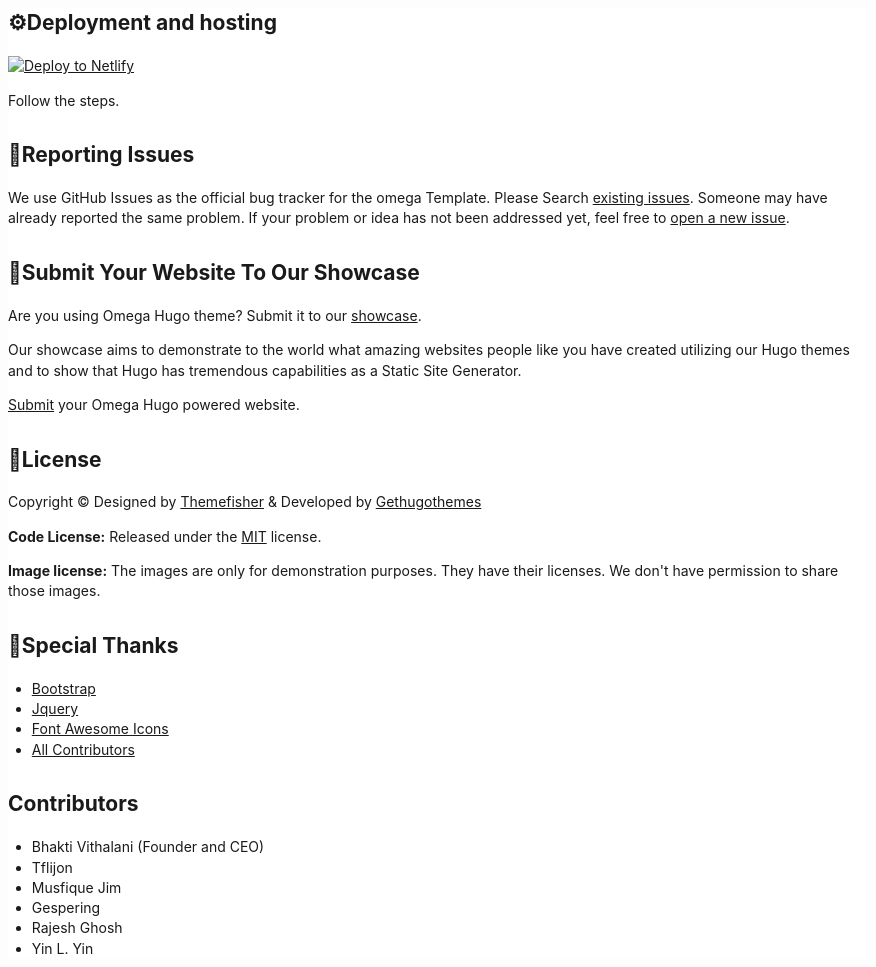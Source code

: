 ## ⚙️Deployment and hosting

[![Deploy to
Netlify](https://www.netlify.com/img/deploy/button.svg)](https://app.netlify.com/start/deploy?repository=https://github.com/gethugothemes/omega-hugo)

Follow the steps.


## 🐞Reporting Issues
We use GitHub Issues as the official bug tracker for the omega Template. Please Search [existing
issues](https://github.com/gethugothemes/omega-hugo/issues). Someone may have already reported the same problem.
If your problem or idea has not been addressed yet, feel free to [open a new
issue](https://github.com/gethugothemes/omega-hugo/issues).

## 📱Submit Your Website To Our Showcase

Are you using Omega Hugo theme? Submit it to our [showcase](https://gethugothemes.com/showcase). 

Our showcase aims to demonstrate to the world what amazing websites people like you have created utilizing our Hugo themes and to show that Hugo has tremendous capabilities as a Static Site Generator. 


[Submit](https://gethugothemes.com/showcase?submit=show) your Omega Hugo powered website.



## 📄License
Copyright &copy; Designed by [Themefisher](https://themefisher.com) & Developed by
[Gethugothemes](https://gethugothemes.com)

**Code License:** Released under the [MIT](https://github.com/gethugothemes/omega-hugo/blob/master/LICENSE) license.

**Image license:** The images are only for demonstration purposes. They have their licenses. We don't have permission to
share those images.


## 🙏Special Thanks
- [Bootstrap](https://getbootstrap.com)
- [Jquery](https://jquery.com)
- [Font Awesome Icons](https://fontawesome.com)
- [All Contributors](https://github.com/gethugothemes/omega-hugo/graphs/contributors)

## Contributors 
- Bhakti Vithalani (Founder and CEO)
- Tflijon
- Musfique Jim
- Gespering
- Rajesh Ghosh
- Yin L. Yin
